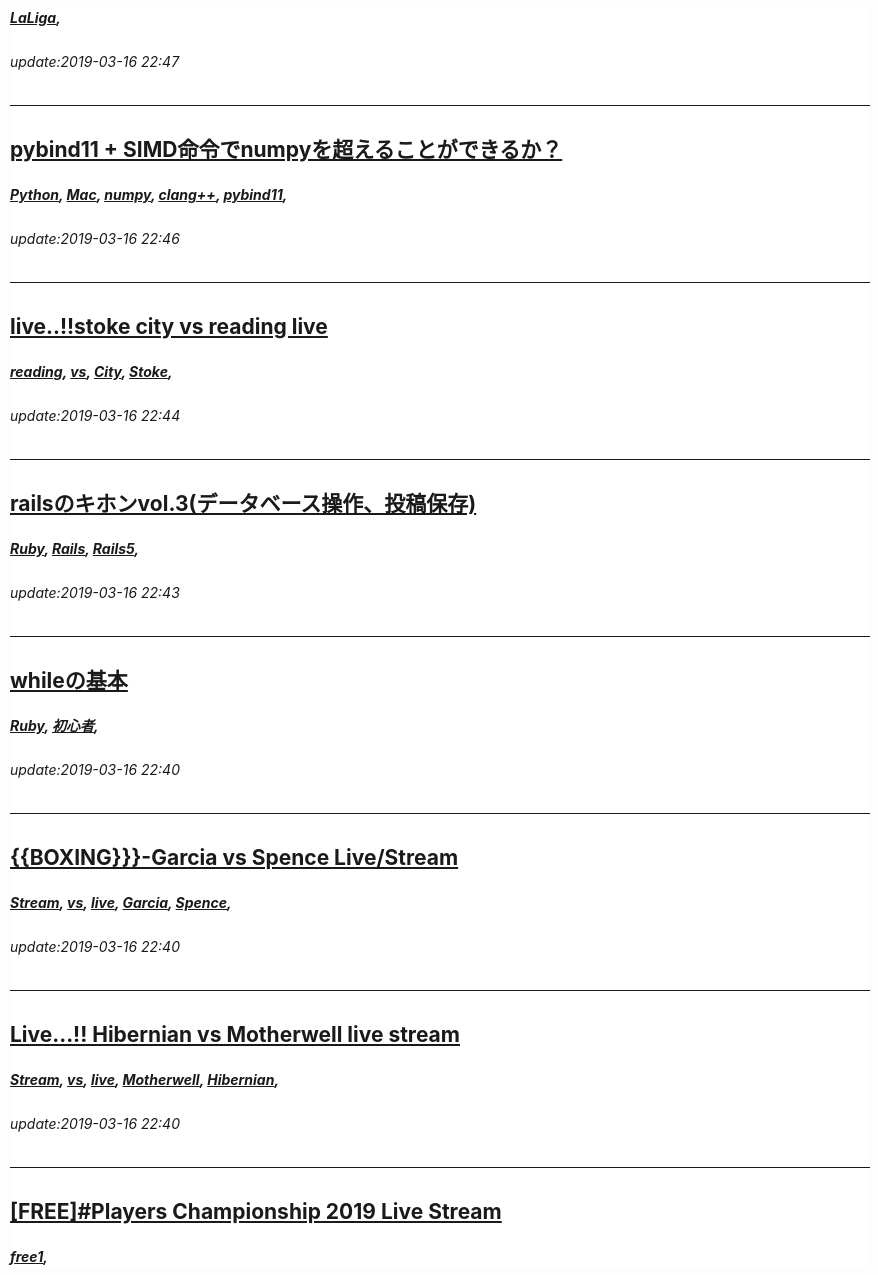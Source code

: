 ##### [LaLiga](https://qiita.com/tags/LaLiga), 
###### update:2019-03-16 22:47
---
## [pybind11 + SIMD命令でnumpyを超えることができるか？](https://qiita.com/g667408/items/2448c710f57ff2a6f7f1)
##### [Python](https://qiita.com/tags/Python), [Mac](https://qiita.com/tags/Mac), [numpy](https://qiita.com/tags/numpy), [clang++](https://qiita.com/tags/clang++), [pybind11](https://qiita.com/tags/pybind11), 
###### update:2019-03-16 22:46
---
## [live..!!stoke city vs reading live](https://qiita.com/sdvgfghj/items/a79419504624d80fb0ce)
##### [reading](https://qiita.com/tags/reading), [vs](https://qiita.com/tags/vs), [City](https://qiita.com/tags/City), [Stoke](https://qiita.com/tags/Stoke), 
###### update:2019-03-16 22:44
---
## [railsのキホンvol.3(データベース操作、投稿保存)](https://qiita.com/jonnyjonnyj1397/items/78aca1da8aac9d260b83)
##### [Ruby](https://qiita.com/tags/Ruby), [Rails](https://qiita.com/tags/Rails), [Rails5](https://qiita.com/tags/Rails5), 
###### update:2019-03-16 22:43
---
## [whileの基本](https://qiita.com/seiya_hosokawa/items/8a8ad2e483b632ec950e)
##### [Ruby](https://qiita.com/tags/Ruby), [初心者](https://qiita.com/tags/初心者), 
###### update:2019-03-16 22:40
---
## [{{BOXING}}}-Garcia vs Spence Live/Stream](https://qiita.com/jonsonus/items/ad1888894a9233875165)
##### [Stream](https://qiita.com/tags/Stream), [vs](https://qiita.com/tags/vs), [live](https://qiita.com/tags/live), [Garcia](https://qiita.com/tags/Garcia), [Spence](https://qiita.com/tags/Spence), 
###### update:2019-03-16 22:40
---
## [Live...!! Hibernian vs Motherwell live stream](https://qiita.com/fdfhbnjgh5h5/items/307413a953ee2a25e684)
##### [Stream](https://qiita.com/tags/Stream), [vs](https://qiita.com/tags/vs), [live](https://qiita.com/tags/live), [Motherwell](https://qiita.com/tags/Motherwell), [Hibernian](https://qiita.com/tags/Hibernian), 
###### update:2019-03-16 22:40
---
## [[FREE]#Players Championship 2019 Live Stream](https://qiita.com/amzad6246/items/534b0531318f455ba8a8)
##### [free1](https://qiita.com/tags/free1), 